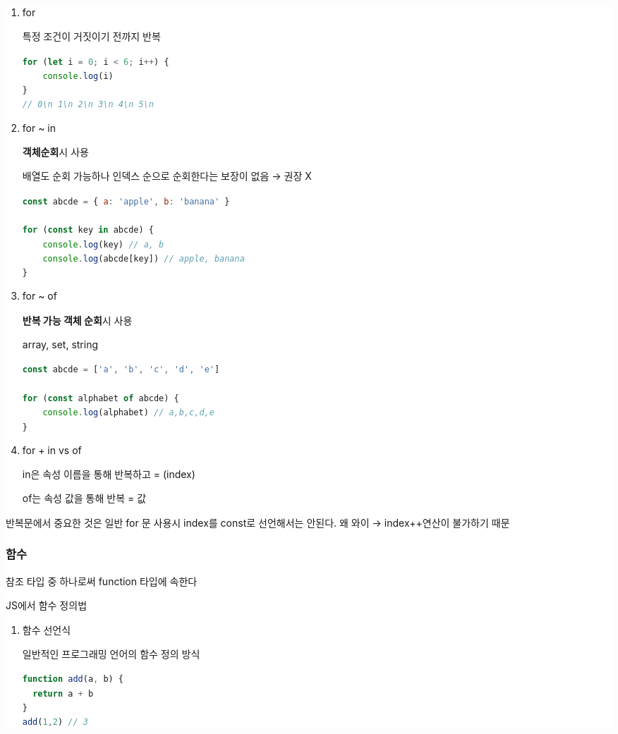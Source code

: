 
1. for
    
    특정 조건이 거짓이기 전까지 반복
    
    ```js
    for (let i = 0; i < 6; i++) {
    	console.log(i)
    }
    // 0\n 1\n 2\n 3\n 4\n 5\n
    ```
    

1. for ~ in
    
    **객체순회**시 사용
    
    배열도 순회 가능하나 인덱스 순으로 순회한다는 보장이 없음 → 권장 X
    
    ```js
    const abcde = { a: 'apple', b: 'banana' }
    
    for (const key in abcde) {
    	console.log(key) // a, b
    	console.log(abcde[key]) // apple, banana
    }
    ```
    
2. for ~ of
    
    **반복 가능 객체 순회**시 사용
    
    array, set, string
    
    ```js
    const abcde = ['a', 'b', 'c', 'd', 'e']
    
    for (const alphabet of abcde) {
    	console.log(alphabet) // a,b,c,d,e
    }
    ```
    
3. for + in vs of
    
    in은 속성 이름을 통해 반복하고 = (index)
    
    of는 속성 값을 통해 반복 = 값
    

반복문에서 중요한 것은 일반 for 문 사용시 index를 const로 선언해서는 안된다. 왜 와이 → index++연산이 불가하기 때문

### 함수

참조 타입 중 하나로써 function 타입에 속한다

JS에서 함수 정의법

1. 함수 선언식
    
    일반적인 프로그래밍 언어의 함수 정의 방식
    
    ```js
    function add(a, b) {
      return a + b
    }
    add(1,2) // 3
    ```
    